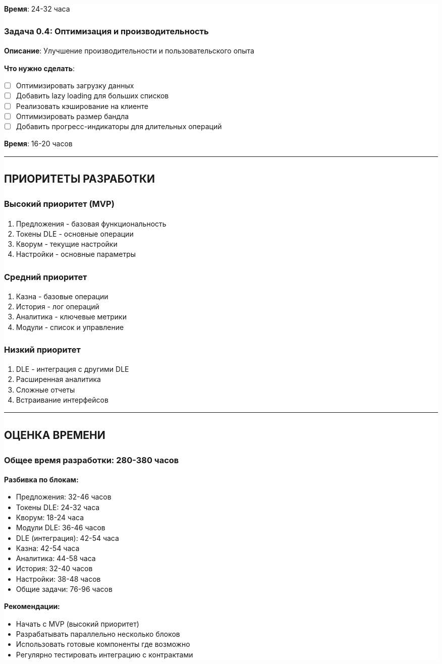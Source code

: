 **Время**: 24-32 часа

### Задача 0.4: Оптимизация и производительность
**Описание**: Улучшение производительности и пользовательского опыта

**Что нужно сделать**:
- [ ] Оптимизировать загрузку данных
- [ ] Добавить lazy loading для больших списков
- [ ] Реализовать кэширование на клиенте
- [ ] Оптимизировать размер бандла
- [ ] Добавить прогресс-индикаторы для длительных операций

**Время**: 16-20 часов

---

## ПРИОРИТЕТЫ РАЗРАБОТКИ

### Высокий приоритет (MVP)
1. Предложения - базовая функциональность
2. Токены DLE - основные операции
3. Кворум - текущие настройки
4. Настройки - основные параметры

### Средний приоритет
1. Казна - базовые операции
2. История - лог операций
3. Аналитика - ключевые метрики
4. Модули - список и управление

### Низкий приоритет
1. DLE - интеграция с другими DLE
2. Расширенная аналитика
3. Сложные отчеты
4. Встраивание интерфейсов

---

## ОЦЕНКА ВРЕМЕНИ

### Общее время разработки: 280-380 часов

**Разбивка по блокам:**
- Предложения: 32-46 часов
- Токены DLE: 24-32 часа
- Кворум: 18-24 часа
- Модули DLE: 36-46 часов
- DLE (интеграция): 42-54 часа
- Казна: 42-54 часа
- Аналитика: 44-58 часа
- История: 32-40 часов
- Настройки: 38-48 часов
- Общие задачи: 76-96 часов

**Рекомендации:**
- Начать с MVP (высокий приоритет)
- Разрабатывать параллельно несколько блоков
- Использовать готовые компоненты где возможно
- Регулярно тестировать интеграцию с контрактами 